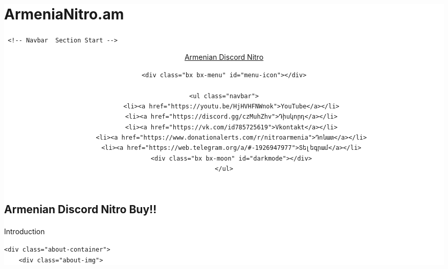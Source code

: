 # ArmeniaNitro.am
<!DOCTYPE html>
<html lang="en">
<head>
    <meta charset="UTF-8">
    <meta http-equiv="X-UA-Compatible" content="IE=edge">
    <meta name="viewport" content="width=device-width, initial-scale=1.0">
    <title>Discord Nitro Armenia</title>
    <link rel="stylesheet" href="style.css">
    <link rel="icon" type="image/png" sizes="32x32" href="discord.png">
</head>
<body>
    
   <video width="112%" height="120%" autoplay="" loop="" muted="">
    <source src="ff96c6cc388e99cdcdd33e996ba9f893.webm" type="video/webm">
        <source src="ea9c212be22f2c6273098553d0a3897b.mp4" type="video/mp4">
      </video>
    
     <!-- Navbar  Section Start -->
<header>
    <link rel="icon" type="image/png" sizes="32x32" href="discord.png">
    <a href="#" class="logo">Armenian Discord Nitro</a>

    <div class="bx bx-menu" id="menu-icon"></div>

    <ul class="navbar">
        <li><a href="https://youtu.be/HjHVHFNWnok">YouTube</a></li>
        <li><a href="https://discord.gg/czMuhZhv">Դիսկորդ</a></li>
        <li><a href="https://vk.com/id785725619">Vkontakt</a></li>
        <li><a href="https://www.donationalerts.com/r/nitroarmenia">Դոնատ</a></li>
        <li><a href="https://web.telegram.org/a/#-1926947977">Տելեգրամ</a></li>
        <div class="bx bx-moon" id="darkmode"></div>
    </ul>
</header>




<section class="about" id="about">
    <div class="heading">
        <h2>Armenian Discord Nitro Buy‼</h2>
        <span>Introduction</span>
    </div>

    <div class="about-container">
        <div class="about-img">